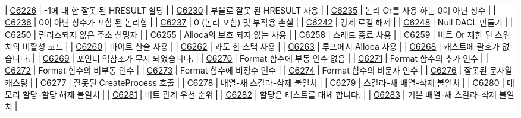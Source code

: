 |                       [C6226](../code-quality/c6226.md)                        |                                                  -1에 대 한 잘못 된 HRESULT 할당                                                   |
|                       [C6230](../code-quality/c6230.md)                        |                                                   부울로 잘못 된 HRESULT 사용                                                    |
|                       [C6235](../code-quality/c6235.md)                        |                                                  논리 Or를 사용 하는 0이 아닌 상수                                                  |
|                       [C6236](../code-quality/c6236.md)                        |                                                  0이 아닌 상수가 포함 된 논리합                                                  |
|                       [C6237](../code-quality/c6237.md)                        |                                              0 (논리 포함) 및 부작용 손실                                               |
|                       [C6242](../code-quality/c6242.md)                        |                                                         강제 로컬 해제                                                         |
|                       [C6248](../code-quality/c6248.md)                        |                                                         Null DACL 만들기                                                          |
|                       [C6250](../code-quality/c6250.md)                        |                                                   릴리스되지 않은 주소 설명자                                                    |
|                       [C6255](../code-quality/c6255.md)                        |                                                      Alloca의 보호 되지 않는 사용                                                      |
|                       [C6258](../code-quality/c6258.md)                        |                                                       스레드 종료 사용                                                        |
|                       [C6259](../code-quality/c6259.md)                        |                                               비트 Or 제한 된 스위치의 비활성 코드                                                |
|                       [C6260](../code-quality/c6260.md)                        |                                                       바이트 산술 사용                                                        |
|                       [C6262](../code-quality/c6262.md)                        |                                                        과도 한 스택 사용                                                        |
|                       [C6263](../code-quality/c6263.md)                        |                                                        루프에서 Alloca 사용                                                         |
|                       [C6268](../code-quality/c6268.md)                        |                                                     캐스트에 괄호가 없습니다.                                                     |
|                       [C6269](../code-quality/c6269.md)                        |                                                     포인터 역참조가 무시 되었습니다.                                                     |
|                       [C6270](../code-quality/c6270.md)                        |                                              Format 함수에 부동 인수 없음                                              |
|                       [C6271](../code-quality/c6271.md)                        |                                                  Format 함수의 추가 인수                                                  |
|                       [C6272](../code-quality/c6272.md)                        |                                                Format 함수의 비부동 인수                                                |
|                       [C6273](../code-quality/c6273.md)                        |                                               Format 함수에 비정수 인수                                                |
|                       [C6274](../code-quality/c6274.md)                        |                                              Format 함수의 비문자 인수                                              |
|                       [C6276](../code-quality/c6276.md)                        |                                                         잘못된 문자열 캐스팅                                                         |
|                       [C6277](../code-quality/c6277.md)                        |                                                     잘못된 CreateProcess 호출                                                      |
|                       [C6278](../code-quality/c6278.md)                        |                                                  배열-새 스칼라-삭제 불일치                                                   |
|                       [C6279](../code-quality/c6279.md)                        |                                                  스칼라-새 배열-삭제 불일치                                                   |
|                       [C6280](../code-quality/c6280.md)                        |                                               메모리 할당-할당 해제 불일치                                               |
|                       [C6281](../code-quality/c6281.md)                        |                                                     비트 관계 우선 순위                                                     |
|                       [C6282](../code-quality/c6282.md)                        |                                                      할당은 테스트를 대체 합니다.                                                       |
|                       [C6283](../code-quality/c6283.md)                        |                                             기본 배열-새 스칼라-삭제 불일치                                              |